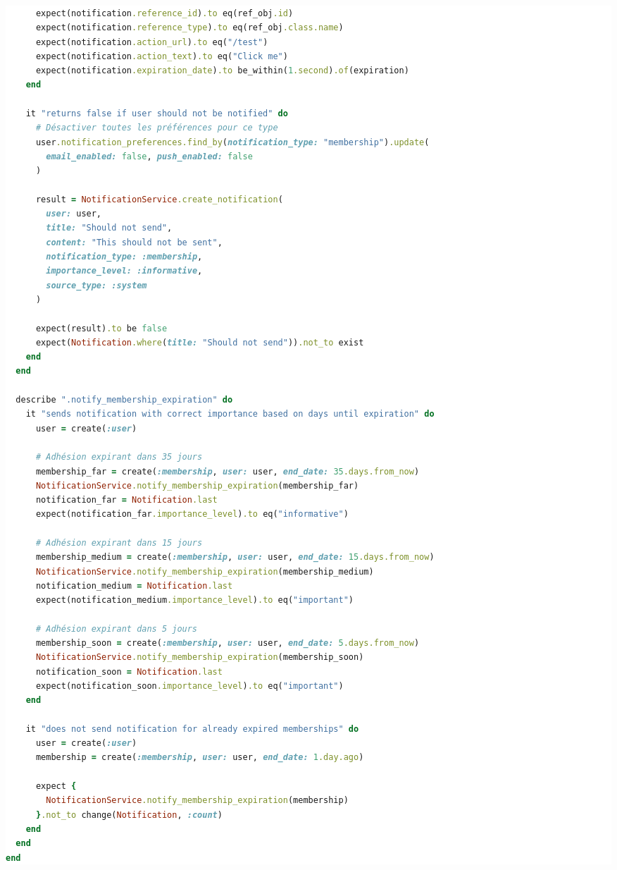 ```ruby
      expect(notification.reference_id).to eq(ref_obj.id)
      expect(notification.reference_type).to eq(ref_obj.class.name)
      expect(notification.action_url).to eq("/test")
      expect(notification.action_text).to eq("Click me")
      expect(notification.expiration_date).to be_within(1.second).of(expiration)
    end
    
    it "returns false if user should not be notified" do
      # Désactiver toutes les préférences pour ce type
      user.notification_preferences.find_by(notification_type: "membership").update(
        email_enabled: false, push_enabled: false
      )
      
      result = NotificationService.create_notification(
        user: user,
        title: "Should not send",
        content: "This should not be sent",
        notification_type: :membership,
        importance_level: :informative,
        source_type: :system
      )
      
      expect(result).to be false
      expect(Notification.where(title: "Should not send")).not_to exist
    end
  end
  
  describe ".notify_membership_expiration" do
    it "sends notification with correct importance based on days until expiration" do
      user = create(:user)
      
      # Adhésion expirant dans 35 jours
      membership_far = create(:membership, user: user, end_date: 35.days.from_now)
      NotificationService.notify_membership_expiration(membership_far)
      notification_far = Notification.last
      expect(notification_far.importance_level).to eq("informative")
      
      # Adhésion expirant dans 15 jours
      membership_medium = create(:membership, user: user, end_date: 15.days.from_now)
      NotificationService.notify_membership_expiration(membership_medium)
      notification_medium = Notification.last
      expect(notification_medium.importance_level).to eq("important")
      
      # Adhésion expirant dans 5 jours
      membership_soon = create(:membership, user: user, end_date: 5.days.from_now)
      NotificationService.notify_membership_expiration(membership_soon)
      notification_soon = Notification.last
      expect(notification_soon.importance_level).to eq("important")
    end
    
    it "does not send notification for already expired memberships" do
      user = create(:user)
      membership = create(:membership, user: user, end_date: 1.day.ago)
      
      expect {
        NotificationService.notify_membership_expiration(membership)
      }.not_to change(Notification, :count)
    end
  end
end
```
